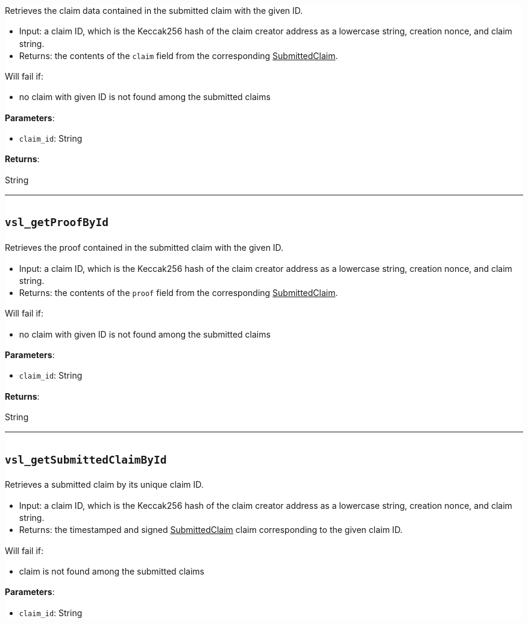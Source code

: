 Retrieves the claim data contained in the submitted claim with the given ID.

- Input: a claim ID, which is the Keccak256 hash of the claim creator address as a lowercase string, creation nonce, and claim string.
- Returns: the contents of the `claim` field from the corresponding [SubmittedClaim](#submittedclaim).

Will fail if:

- no claim with given ID is not found among the submitted claims

**Parameters**:

- `claim_id`: String

**Returns**:

String

---

## `vsl_getProofById`

Retrieves the proof contained in the submitted claim with the given ID.

- Input: a claim ID, which is the Keccak256 hash of the claim creator address as a lowercase string, creation nonce, and claim string.
- Returns: the contents of the `proof` field from the corresponding [SubmittedClaim](#submittedclaim).

Will fail if:

- no claim with given ID is not found among the submitted claims

**Parameters**:

- `claim_id`: String

**Returns**:

String

---

## `vsl_getSubmittedClaimById`

Retrieves a submitted claim by its unique claim ID.

- Input: a claim ID, which is the Keccak256 hash of the claim creator address as a lowercase string, creation nonce, and claim string.
- Returns: the timestamped and signed [SubmittedClaim](#submittedclaim) claim corresponding to the given claim ID.

Will fail if:

- claim is not found among the submitted claims

**Parameters**:

- `claim_id`: String
